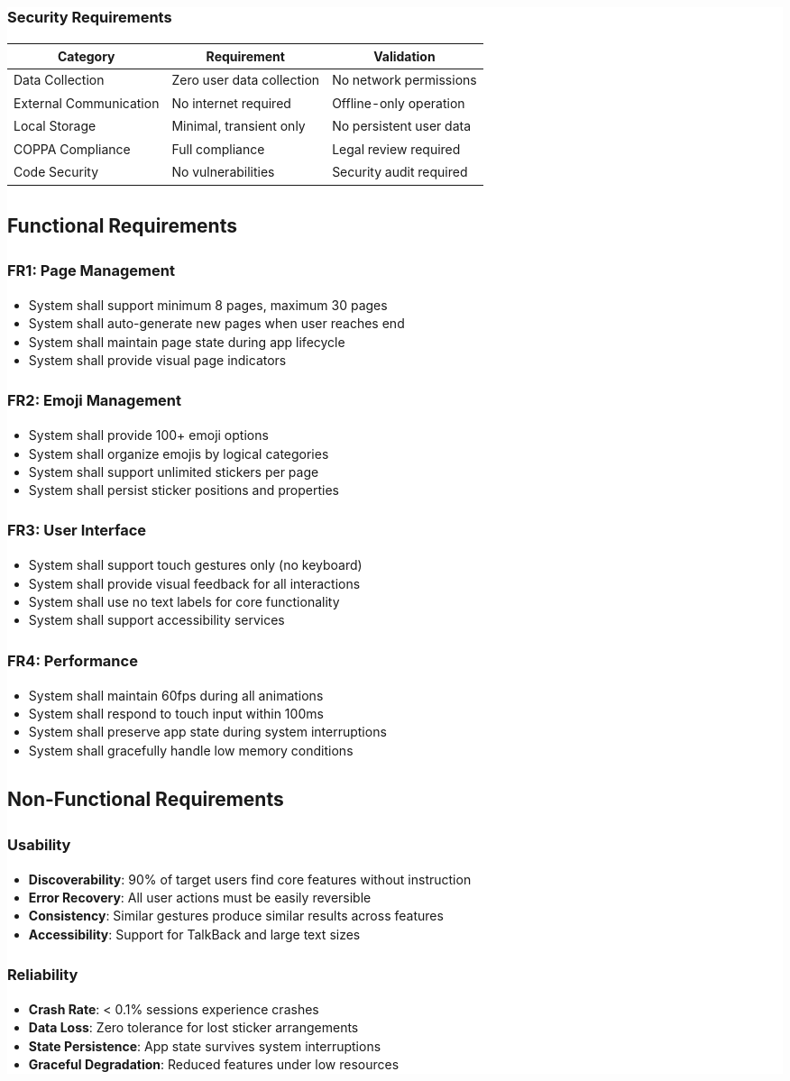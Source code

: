 ### Security Requirements

| Category | Requirement | Validation |
|----------|-------------|------------|
| Data Collection | Zero user data collection | No network permissions |
| External Communication | No internet required | Offline-only operation |
| Local Storage | Minimal, transient only | No persistent user data |
| COPPA Compliance | Full compliance | Legal review required |
| Code Security | No vulnerabilities | Security audit required |

## Functional Requirements

### FR1: Page Management
- System shall support minimum 8 pages, maximum 30 pages
- System shall auto-generate new pages when user reaches end
- System shall maintain page state during app lifecycle
- System shall provide visual page indicators

### FR2: Emoji Management  
- System shall provide 100+ emoji options
- System shall organize emojis by logical categories
- System shall support unlimited stickers per page
- System shall persist sticker positions and properties

### FR3: User Interface
- System shall support touch gestures only (no keyboard)
- System shall provide visual feedback for all interactions
- System shall use no text labels for core functionality
- System shall support accessibility services

### FR4: Performance
- System shall maintain 60fps during all animations
- System shall respond to touch input within 100ms
- System shall preserve app state during system interruptions
- System shall gracefully handle low memory conditions

## Non-Functional Requirements

### Usability
- **Discoverability**: 90% of target users find core features without instruction
- **Error Recovery**: All user actions must be easily reversible
- **Consistency**: Similar gestures produce similar results across features
- **Accessibility**: Support for TalkBack and large text sizes

### Reliability
- **Crash Rate**: < 0.1% sessions experience crashes
- **Data Loss**: Zero tolerance for lost sticker arrangements
- **State Persistence**: App state survives system interruptions
- **Graceful Degradation**: Reduced features under low resources

